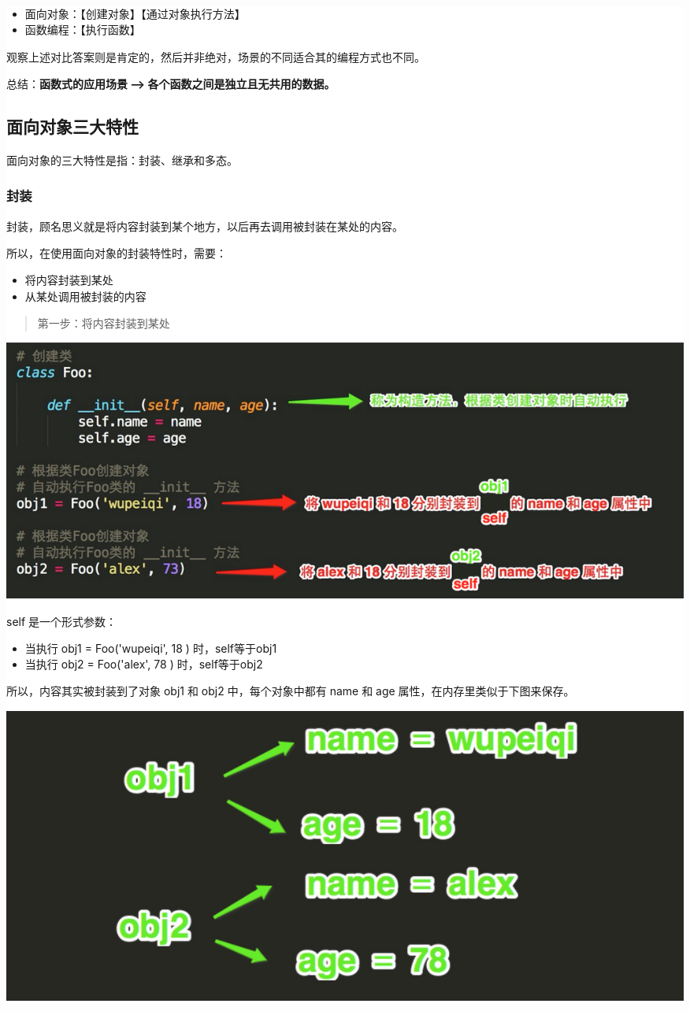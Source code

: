 - 面向对象：【创建对象】【通过对象执行方法】
- 函数编程：【执行函数】  

观察上述对比答案则是肯定的，然后并非绝对，场景的不同适合其的编程方式也不同。

总结：**函数式的应用场景 –> 各个函数之间是独立且无共用的数据。**

## 面向对象三大特性

面向对象的三大特性是指：封装、继承和多态。

### 封装

封装，顾名思义就是将内容封装到某个地方，以后再去调用被封装在某处的内容。

所以，在使用面向对象的封装特性时，需要：

  - 将内容封装到某处
  - 从某处调用被封装的内容

> 第一步：将内容封装到某处

![](./images/04-类与面向对象编程/01-基础知识-20201215-230732-073120.png)

self 是一个形式参数：

- 当执行 obj1 = Foo('wupeiqi', 18 ) 时，self等于obj1
- 当执行 obj2 = Foo('alex', 78 ) 时，self等于obj2


所以，内容其实被封装到了对象 obj1 和 obj2 中，每个对象中都有 name 和 age 属性，在内存里类似于下图来保存。

![](./images/04-类与面向对象编程/01-基础知识-20201215-230732-089078.png)